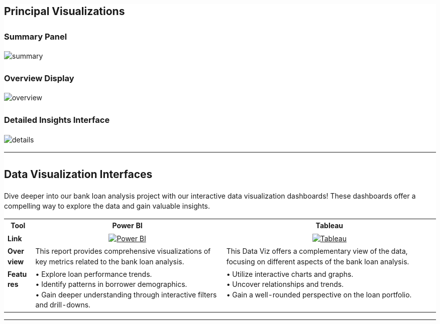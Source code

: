 
## Principal Visualizations

### Summary Panel
![summary]([https://github.com/virajbhutada/Bank-Loan-Analysis-SQL-PowerBI-Excel-Tableau/assets/143819712/05d19ea3-9f54-4dbb-b4f3-b3e22c57d47c](https://github.com/krushnapriyaBodhankar/Bank-Loan-Analysis/blob/main/bank%20analysis%20powerbi.png))

### Overview Display
![overview](https://github.com/virajbhutada/Bank-Loan-Analysis-SQL-PowerBI-Excel-Tableau/assets/143819712/51acbbeb-90ea-4d62-bceb-82178e741e98)

### Detailed Insights Interface
![details](https://github.com/virajbhutada/Bank-Loan-Analysis-SQL-PowerBI-Excel-Tableau/assets/143819712/45f862e3-1205-4899-955e-79c3b7176673)

---

## Data Visualization Interfaces

Dive deeper into our bank loan analysis project with our interactive data visualization dashboards! These dashboards offer a compelling way to explore the data and gain valuable insights.

<table>
  <tr>
    <th>Tool</th>
    <th>Power BI</th>
    <th>Tableau</th>
  </tr>
  <tr>
    <td><strong>Link</strong></td>
    <td align="center"><a href="https://app.powerbi.com/links/TKA2t1DcsX?ctid=a2e8c89e-7534-4ccf-b1fa-00c12005cb9d&pbi_source=linkShare"><img src="https://img.shields.io/badge/Microsoft%20Power%20BI-View%20Dashboard-gold?logo=powerbi" alt="Power BI"></a></td>
    <td align="center"><a href="https://public.tableau.com/app/profile/viraj.bhutada/viz/BankLoanReport_17159359867640/Summary"><img src="https://img.shields.io/badge/Tableau%20Public-Explore%20Data%20Viz-lightblue?logo=tableau" alt="Tableau"></a></td>
  </tr>
  <tr>
    <td><strong>Overview</strong></td>
    <td>This report provides comprehensive visualizations of key metrics related to the bank loan analysis.</td>
    <td>This Data Viz offers a complementary view of the data, focusing on different aspects of the bank loan analysis.</td>
  </tr>
  <tr>
    <td><strong>Features</strong></td>
    <td>• Explore loan performance trends.<br>• Identify patterns in borrower demographics.<br>• Gain deeper understanding through interactive filters and drill-downs.</td>
    <td>• Utilize interactive charts and graphs.<br>• Uncover relationships and trends.<br>• Gain a well-rounded perspective on the loan portfolio.</td>
  </tr>
</table>

---
